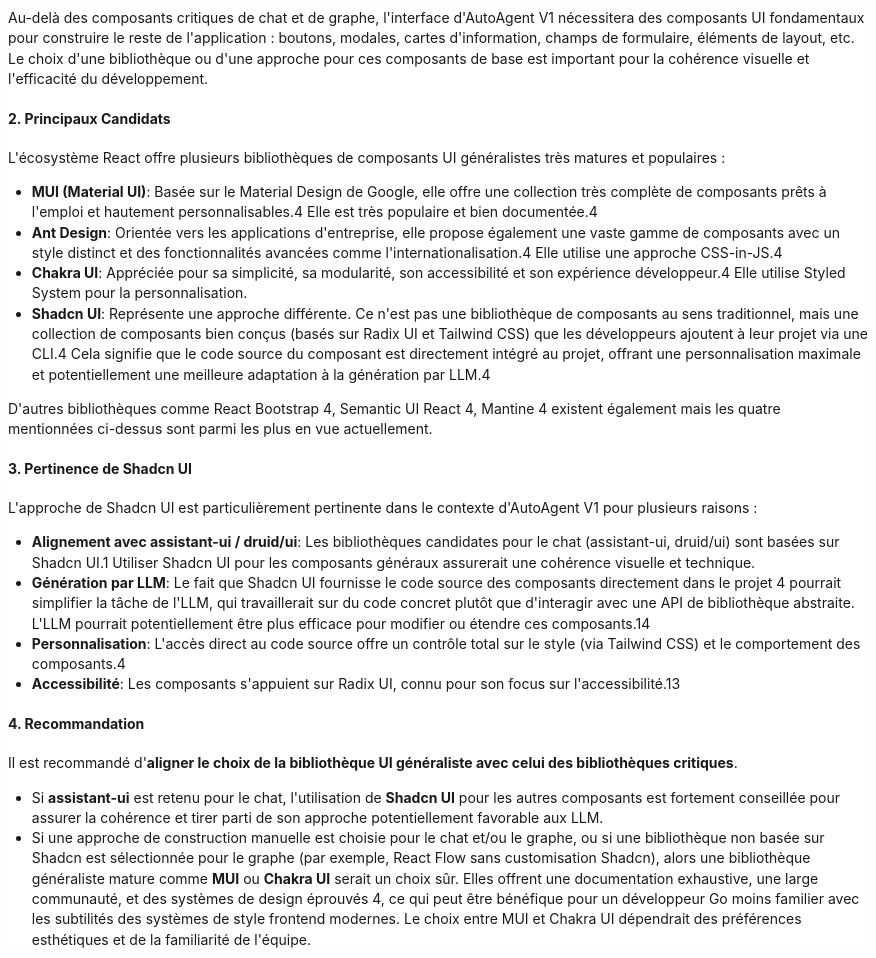 Au-delà des composants critiques de chat et de graphe, l'interface d'AutoAgent V1 nécessitera des composants UI fondamentaux pour construire le reste de l'application : boutons, modales, cartes d'information, champs de formulaire, éléments de layout, etc. Le choix d'une bibliothèque ou d'une approche pour ces composants de base est important pour la cohérence visuelle et l'efficacité du développement.

#### **2\. Principaux Candidats**

L'écosystème React offre plusieurs bibliothèques de composants UI généralistes très matures et populaires :

* **MUI (Material UI)**: Basée sur le Material Design de Google, elle offre une collection très complète de composants prêts à l'emploi et hautement personnalisables.4 Elle est très populaire et bien documentée.4  
* **Ant Design**: Orientée vers les applications d'entreprise, elle propose également une vaste gamme de composants avec un style distinct et des fonctionnalités avancées comme l'internationalisation.4 Elle utilise une approche CSS-in-JS.4  
* **Chakra UI**: Appréciée pour sa simplicité, sa modularité, son accessibilité et son expérience développeur.4 Elle utilise Styled System pour la personnalisation.  
* **Shadcn UI**: Représente une approche différente. Ce n'est pas une bibliothèque de composants au sens traditionnel, mais une collection de composants bien conçus (basés sur Radix UI et Tailwind CSS) que les développeurs ajoutent à leur projet via une CLI.4 Cela signifie que le code source du composant est directement intégré au projet, offrant une personnalisation maximale et potentiellement une meilleure adaptation à la génération par LLM.4

D'autres bibliothèques comme React Bootstrap 4, Semantic UI React 4, Mantine 4 existent également mais les quatre mentionnées ci-dessus sont parmi les plus en vue actuellement.

#### **3\. Pertinence de Shadcn UI**

L'approche de Shadcn UI est particulièrement pertinente dans le contexte d'AutoAgent V1 pour plusieurs raisons :

* **Alignement avec assistant-ui / druid/ui**: Les bibliothèques candidates pour le chat (assistant-ui, druid/ui) sont basées sur Shadcn UI.1 Utiliser Shadcn UI pour les composants généraux assurerait une cohérence visuelle et technique.  
* **Génération par LLM**: Le fait que Shadcn UI fournisse le code source des composants directement dans le projet 4 pourrait simplifier la tâche de l'LLM, qui travaillerait sur du code concret plutôt que d'interagir avec une API de bibliothèque abstraite. L'LLM pourrait potentiellement être plus efficace pour modifier ou étendre ces composants.14  
* **Personnalisation**: L'accès direct au code source offre un contrôle total sur le style (via Tailwind CSS) et le comportement des composants.4  
* **Accessibilité**: Les composants s'appuient sur Radix UI, connu pour son focus sur l'accessibilité.13

#### **4\. Recommandation**

Il est recommandé d'**aligner le choix de la bibliothèque UI généraliste avec celui des bibliothèques critiques**.

* Si **assistant-ui** est retenu pour le chat, l'utilisation de **Shadcn UI** pour les autres composants est fortement conseillée pour assurer la cohérence et tirer parti de son approche potentiellement favorable aux LLM.  
* Si une approche de construction manuelle est choisie pour le chat et/ou le graphe, ou si une bibliothèque non basée sur Shadcn est sélectionnée pour le graphe (par exemple, React Flow sans customisation Shadcn), alors une bibliothèque généraliste mature comme **MUI** ou **Chakra UI** serait un choix sûr. Elles offrent une documentation exhaustive, une large communauté, et des systèmes de design éprouvés 4, ce qui peut être bénéfique pour un développeur Go moins familier avec les subtilités des systèmes de style frontend modernes. Le choix entre MUI et Chakra UI dépendrait des préférences esthétiques et de la familiarité de l'équipe.
